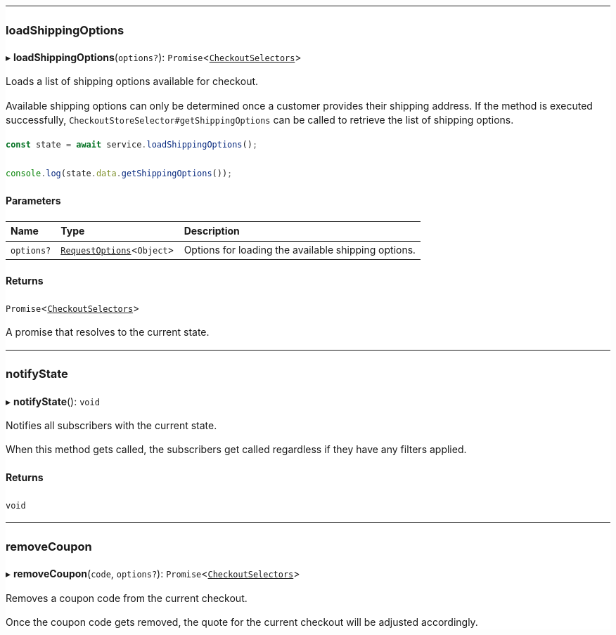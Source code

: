 ___

### loadShippingOptions

▸ **loadShippingOptions**(`options?`): `Promise`<[`CheckoutSelectors`](../interfaces/CheckoutSelectors.md)\>

Loads a list of shipping options available for checkout.

Available shipping options can only be determined once a customer
provides their shipping address. If the method is executed successfully,
`CheckoutStoreSelector#getShippingOptions` can be called to retrieve the
list of shipping options.

```js
const state = await service.loadShippingOptions();

console.log(state.data.getShippingOptions());
```

#### Parameters

| Name | Type | Description |
| :------ | :------ | :------ |
| `options?` | [`RequestOptions`](../interfaces/RequestOptions.md)<`Object`\> | Options for loading the available shipping options. |

#### Returns

`Promise`<[`CheckoutSelectors`](../interfaces/CheckoutSelectors.md)\>

A promise that resolves to the current state.

___

### notifyState

▸ **notifyState**(): `void`

Notifies all subscribers with the current state.

When this method gets called, the subscribers get called regardless if
they have any filters applied.

#### Returns

`void`

___

### removeCoupon

▸ **removeCoupon**(`code`, `options?`): `Promise`<[`CheckoutSelectors`](../interfaces/CheckoutSelectors.md)\>

Removes a coupon code from the current checkout.

Once the coupon code gets removed, the quote for the current checkout will
be adjusted accordingly.
